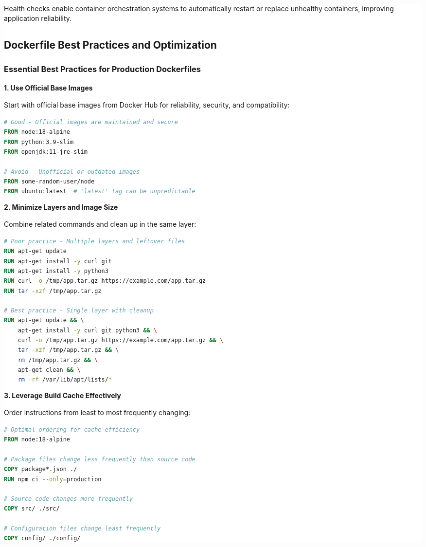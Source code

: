Health checks enable container orchestration systems to automatically restart or replace unhealthy containers, improving application reliability.

## Dockerfile Best Practices and Optimization

### Essential Best Practices for Production Dockerfiles

**1. Use Official Base Images**

Start with official base images from Docker Hub for reliability, security, and compatibility:

```dockerfile
# Good - Official images are maintained and secure
FROM node:18-alpine
FROM python:3.9-slim
FROM openjdk:11-jre-slim

# Avoid - Unofficial or outdated images
FROM some-random-user/node
FROM ubuntu:latest  # 'latest' tag can be unpredictable
```

**2. Minimize Layers and Image Size**

Combine related commands and clean up in the same layer:

```dockerfile
# Poor practice - Multiple layers and leftover files
RUN apt-get update
RUN apt-get install -y curl git
RUN apt-get install -y python3
RUN curl -o /tmp/app.tar.gz https://example.com/app.tar.gz
RUN tar -xzf /tmp/app.tar.gz

# Best practice - Single layer with cleanup
RUN apt-get update && \
    apt-get install -y curl git python3 && \
    curl -o /tmp/app.tar.gz https://example.com/app.tar.gz && \
    tar -xzf /tmp/app.tar.gz && \
    rm /tmp/app.tar.gz && \
    apt-get clean && \
    rm -rf /var/lib/apt/lists/*
```

**3. Leverage Build Cache Effectively**

Order instructions from least to most frequently changing:

```dockerfile
# Optimal ordering for cache efficiency
FROM node:18-alpine

# Package files change less frequently than source code
COPY package*.json ./
RUN npm ci --only=production

# Source code changes more frequently
COPY src/ ./src/

# Configuration files change least frequently
COPY config/ ./config/
```
